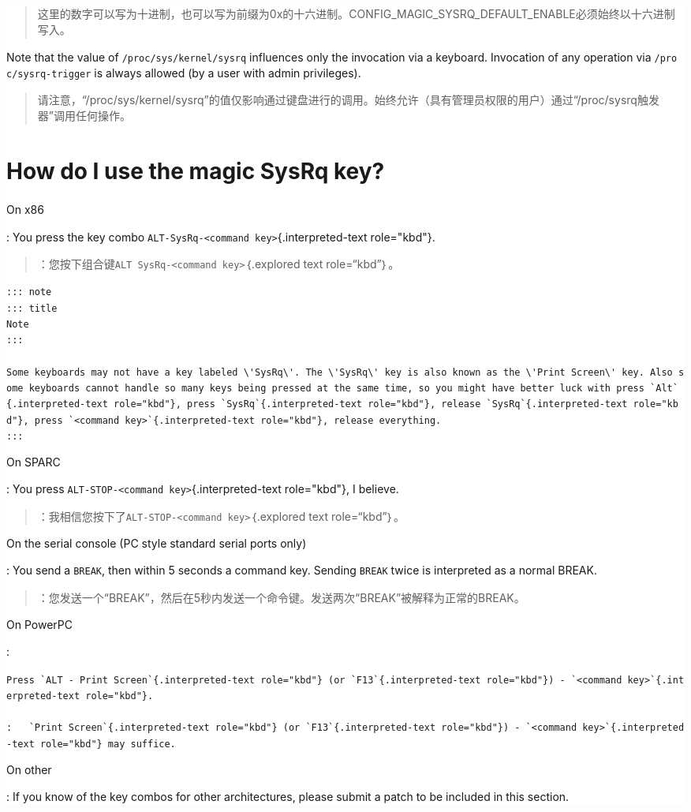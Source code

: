 > 这里的数字可以写为十进制，也可以写为前缀为0x的十六进制。CONFIG_MAGIC_SYSRQ_DEFAULT_ENABLE必须始终以十六进制写入。


Note that the value of `/proc/sys/kernel/sysrq` influences only the invocation via a keyboard. Invocation of any operation via `/proc/sysrq-trigger` is always allowed (by a user with admin privileges).

> 请注意，“/proc/sys/kernel/sysrq”的值仅影响通过键盘进行的调用。始终允许（具有管理员权限的用户）通过“/proc/sysrq触发器”调用任何操作。

# How do I use the magic SysRq key?

On x86


:   You press the key combo `ALT-SysRq-<command key>`{.interpreted-text role="kbd"}.

> ：您按下组合键`ALT SysRq-<command key>`｛.explored text role=“kbd”｝。

    ::: note
    ::: title
    Note
    :::

    Some keyboards may not have a key labeled \'SysRq\'. The \'SysRq\' key is also known as the \'Print Screen\' key. Also some keyboards cannot handle so many keys being pressed at the same time, so you might have better luck with press `Alt`{.interpreted-text role="kbd"}, press `SysRq`{.interpreted-text role="kbd"}, release `SysRq`{.interpreted-text role="kbd"}, press `<command key>`{.interpreted-text role="kbd"}, release everything.
    :::

On SPARC


:   You press `ALT-STOP-<command key>`{.interpreted-text role="kbd"}, I believe.

> ：我相信您按下了`ALT-STOP-<command key>`｛.explored text role=“kbd”｝。

On the serial console (PC style standard serial ports only)


:   You send a `BREAK`, then within 5 seconds a command key. Sending `BREAK` twice is interpreted as a normal BREAK.

> ：您发送一个“BREAK”，然后在5秒内发送一个命令键。发送两次“BREAK”被解释为正常的BREAK。

On PowerPC

:   

    Press `ALT - Print Screen`{.interpreted-text role="kbd"} (or `F13`{.interpreted-text role="kbd"}) - `<command key>`{.interpreted-text role="kbd"}.

    :   `Print Screen`{.interpreted-text role="kbd"} (or `F13`{.interpreted-text role="kbd"}) - `<command key>`{.interpreted-text role="kbd"} may suffice.

On other


:   If you know of the key combos for other architectures, please submit a patch to be included in this section.
